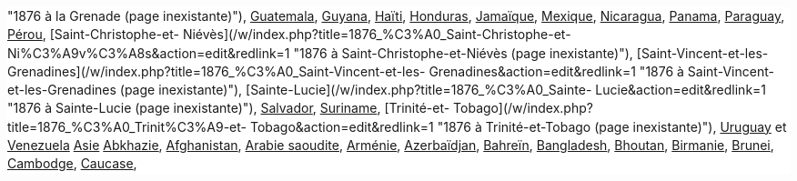 "1876 à la Grenade \(page inexistante\)"),
[Guatemala](/w/index.php?title=1876_au_Guatemala&action=edit&redlink=1 "1876
au Guatemala \(page inexistante\)"),
[Guyana](/w/index.php?title=1876_au_Guyana&action=edit&redlink=1 "1876 au
Guyana \(page inexistante\)"),
[Haïti](/w/index.php?title=1876_en_Ha%C3%AFti&action=edit&redlink=1 "1876 en
Haïti \(page inexistante\)"),
[Honduras](/w/index.php?title=1876_au_Honduras&action=edit&redlink=1 "1876 au
Honduras \(page inexistante\)"),
[Jamaïque](/w/index.php?title=1876_en_Jama%C3%AFque&action=edit&redlink=1
"1876 en Jamaïque \(page inexistante\)"),
[Mexique](/w/index.php?title=1876_au_Mexique&action=edit&redlink=1 "1876 au
Mexique \(page inexistante\)"),
[Nicaragua](/w/index.php?title=1876_au_Nicaragua&action=edit&redlink=1 "1876
au Nicaragua \(page inexistante\)"),
[Panama](/w/index.php?title=1876_%C3%A0_Panama&action=edit&redlink=1 "1876 à
Panama \(page inexistante\)"),
[Paraguay](/w/index.php?title=1876_au_Paraguay&action=edit&redlink=1 "1876 au
Paraguay \(page inexistante\)"),
[Pérou](/w/index.php?title=1876_au_P%C3%A9rou&action=edit&redlink=1 "1876 au
Pérou \(page inexistante\)"), [Saint-Christophe-et-
Niévès](/w/index.php?title=1876_%C3%A0_Saint-Christophe-et-
Ni%C3%A9v%C3%A8s&action=edit&redlink=1 "1876 à Saint-Christophe-et-Niévès
\(page inexistante\)"), [Saint-Vincent-et-les-
Grenadines](/w/index.php?title=1876_%C3%A0_Saint-Vincent-et-les-
Grenadines&action=edit&redlink=1 "1876 à Saint-Vincent-et-les-Grenadines
\(page inexistante\)"), [Sainte-Lucie](/w/index.php?title=1876_%C3%A0_Sainte-
Lucie&action=edit&redlink=1 "1876 à Sainte-Lucie \(page inexistante\)"),
[Salvador](/w/index.php?title=1876_au_Salvador&action=edit&redlink=1 "1876 au
Salvador \(page inexistante\)"),
[Suriname](/w/index.php?title=1876_au_Suriname&action=edit&redlink=1 "1876 au
Suriname \(page inexistante\)"), [Trinité-et-
Tobago](/w/index.php?title=1876_%C3%A0_Trinit%C3%A9-et-
Tobago&action=edit&redlink=1 "1876 à Trinité-et-Tobago \(page inexistante\)"),
[Uruguay](/w/index.php?title=1876_en_Uruguay&action=edit&redlink=1 "1876 en
Uruguay \(page inexistante\)") et
[Venezuela](/w/index.php?title=1876_au_Venezuela&action=edit&redlink=1 "1876
au Venezuela \(page inexistante\)")
[Asie](/w/index.php?title=1876_par_pays_en_Asie&action=edit&redlink=1 "1876
par pays en Asie \(page inexistante\)")
[Abkhazie](/w/index.php?title=1876_en_Abkhazie&action=edit&redlink=1 "1876 en
Abkhazie \(page inexistante\)"),
[Afghanistan](/w/index.php?title=1876_en_Afghanistan&action=edit&redlink=1
"1876 en Afghanistan \(page inexistante\)"), [Arabie
saoudite](/w/index.php?title=1876_en_Arabie_saoudite&action=edit&redlink=1
"1876 en Arabie saoudite \(page inexistante\)"),
[Arménie](/w/index.php?title=1876_en_Arm%C3%A9nie&action=edit&redlink=1 "1876
en Arménie \(page inexistante\)"),
[Azerbaïdjan](/w/index.php?title=1876_en_Azerba%C3%AFdjan&action=edit&redlink=1
"1876 en Azerbaïdjan \(page inexistante\)"),
[Bahreïn](/w/index.php?title=1876_au_Bahre%C3%AFn&action=edit&redlink=1 "1876
au Bahreïn \(page inexistante\)"),
[Bangladesh](/w/index.php?title=1876_au_Bangladesh&action=edit&redlink=1 "1876
au Bangladesh \(page inexistante\)"),
[Bhoutan](/w/index.php?title=1876_au_Bhoutan&action=edit&redlink=1 "1876 au
Bhoutan \(page inexistante\)"),
[Birmanie](/w/index.php?title=1876_en_Birmanie&action=edit&redlink=1 "1876 en
Birmanie \(page inexistante\)"),
[Brunei](/w/index.php?title=1876_au_Brunei&action=edit&redlink=1 "1876 au
Brunei \(page inexistante\)"),
[Cambodge](/w/index.php?title=1876_au_Cambodge&action=edit&redlink=1 "1876 au
Cambodge \(page inexistante\)"),
[Caucase](/w/index.php?title=1876_dans_le_Caucase&action=edit&redlink=1 "1876
dans le Caucase \(page inexistante\)"),